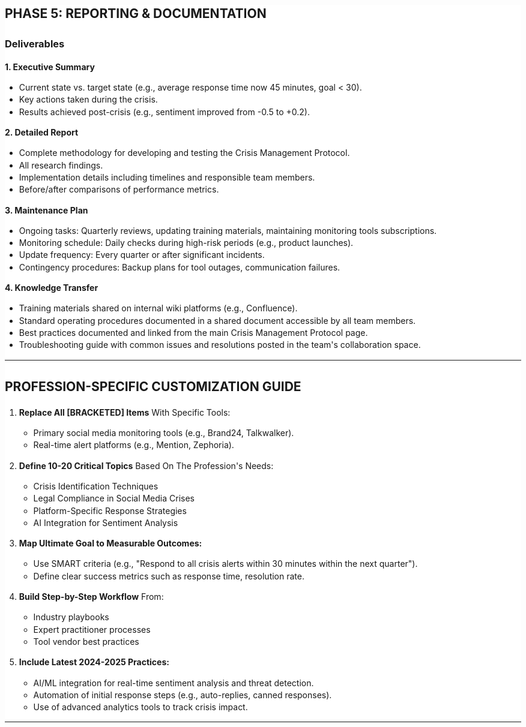 ## PHASE 5: REPORTING & DOCUMENTATION

### Deliverables
**1. Executive Summary**
- Current state vs. target state (e.g., average response time now 45 minutes, goal < 30).
- Key actions taken during the crisis.
- Results achieved post-crisis (e.g., sentiment improved from -0.5 to +0.2).

**2. Detailed Report**
- Complete methodology for developing and testing the Crisis Management Protocol.
- All research findings.
- Implementation details including timelines and responsible team members.
- Before/after comparisons of performance metrics.

**3. Maintenance Plan**
- Ongoing tasks: Quarterly reviews, updating training materials, maintaining monitoring tools subscriptions.
- Monitoring schedule: Daily checks during high-risk periods (e.g., product launches).
- Update frequency: Every quarter or after significant incidents.
- Contingency procedures: Backup plans for tool outages, communication failures.

**4. Knowledge Transfer**
- Training materials shared on internal wiki platforms (e.g., Confluence).
- Standard operating procedures documented in a shared document accessible by all team members.
- Best practices documented and linked from the main Crisis Management Protocol page.
- Troubleshooting guide with common issues and resolutions posted in the team's collaboration space.

---

## PROFESSION-SPECIFIC CUSTOMIZATION GUIDE

1. **Replace All [BRACKETED] Items** With Specific Tools:
   - Primary social media monitoring tools (e.g., Brand24, Talkwalker).
   - Real-time alert platforms (e.g., Mention, Zephoria).

2. **Define 10-20 Critical Topics** Based On The Profession's Needs:
   - Crisis Identification Techniques
   - Legal Compliance in Social Media Crises
   - Platform-Specific Response Strategies
   - AI Integration for Sentiment Analysis

3. **Map Ultimate Goal to Measurable Outcomes:**
   - Use SMART criteria (e.g., "Respond to all crisis alerts within 30 minutes within the next quarter").
   - Define clear success metrics such as response time, resolution rate.

4. **Build Step-by-Step Workflow** From:
   - Industry playbooks
   - Expert practitioner processes
   - Tool vendor best practices

5. **Include Latest 2024-2025 Practices:**
   - AI/ML integration for real-time sentiment analysis and threat detection.
   - Automation of initial response steps (e.g., auto-replies, canned responses).
   - Use of advanced analytics tools to track crisis impact.

---